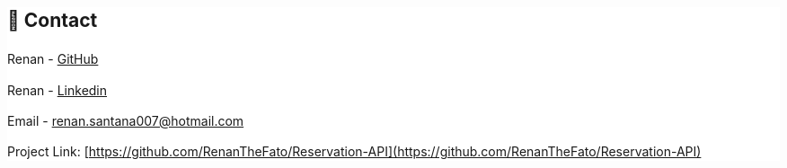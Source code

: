 
## 📧 Contact

Renan - [GitHub](https://github.com/RenanTheFato)

Renan - [Linkedin](www.linkedin.com/in/renan-santana007)

Email - <a href="mailto:renan.santana007@hotmail.com">renan.santana007@hotmail.com</a>

Project Link: [https://github.com/RenanTheFato/Reservation-API](https://github.com/RenanTheFato/Reservation-API)
